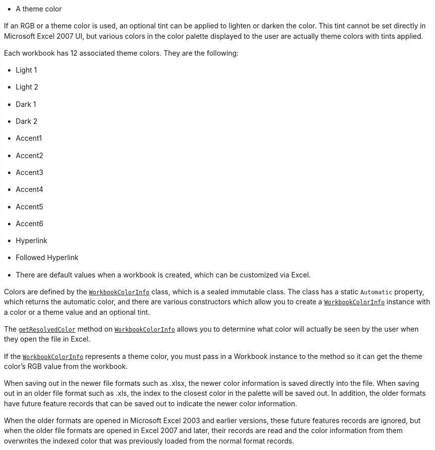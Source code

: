 -   A theme color

If an RGB or a theme color is used, an optional tint can be applied to lighten or darken the color. This tint cannot be set directly in Microsoft Excel 2007 UI, but various colors in the color palette displayed to the user are actually theme colors with tints applied.

Each workbook has 12 associated theme colors. They are the following:

-   Light 1

-   Light 2

-   Dark 1

-   Dark 2

-   Accent1

-   Accent2

-   Accent3

-   Accent4

-   Accent5

-   Accent6

-   Hyperlink

-   Followed Hyperlink

-   There are default values when a workbook is created, which can be customized via Excel.

Colors are defined by the [`WorkbookColorInfo`]({environment:dvapibaseurl}/products/ignite-ui-angular/api/docs/typescript/latest/classes/workbookcolorinfo.html) class, which is a sealed immutable class. The class has a static `Automatic` property, which returns the automatic color, and there are various constructors which allow you to create a [`WorkbookColorInfo`]({environment:dvapibaseurl}/products/ignite-ui-angular/api/docs/typescript/latest/classes/workbookcolorinfo.html) instance with a color or a theme value and an optional tint.

The [`getResolvedColor`]({environment:dvapibaseurl}/products/ignite-ui-angular/api/docs/typescript/latest/classes/workbookcolorinfo.html#getresolvedcolor) method on [`WorkbookColorInfo`]({environment:dvapibaseurl}/products/ignite-ui-angular/api/docs/typescript/latest/classes/workbookcolorinfo.html) allows you to determine what color will actually be seen by the user when they open the file in Excel.

If the [`WorkbookColorInfo`]({environment:dvapibaseurl}/products/ignite-ui-angular/api/docs/typescript/latest/classes/workbookcolorinfo.html) represents a theme color, you must pass in a Workbook instance to the method so it can get the theme color’s RGB value from the workbook.

When saving out in the newer file formats such as .xlsx, the newer color information is saved directly into the file. When saving out in an older file format such as .xls, the index to the closest color in the palette will be saved out. In addition, the older formats have future feature records that can be saved out to indicate the newer color information.

When the older formats are opened in Microsoft Excel 2003 and earlier versions, these future features records are ignored, but when the older file formats are opened in Excel 2007 and later, their records are read and the color information from them overwrites the indexed color that was previously loaded from the normal format records.
